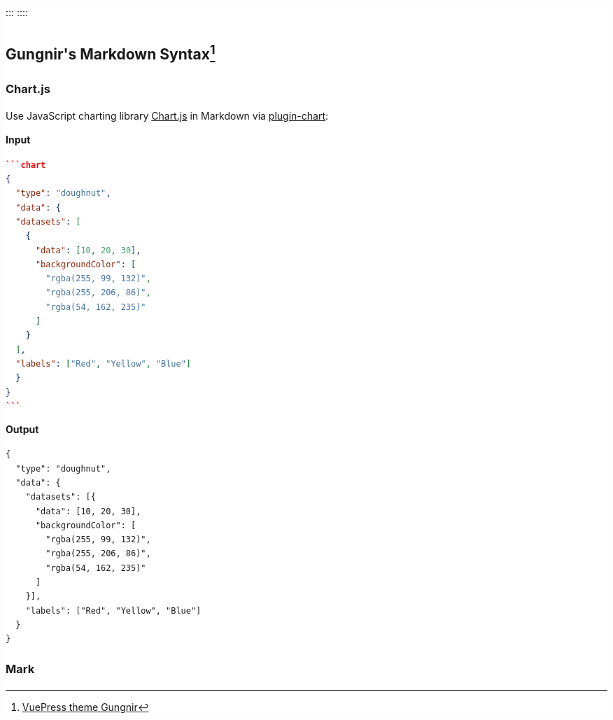 :::
::::

## Gungnir's Markdown Syntax[^vuepress-theme-gungnir]

### Chart.js

Use JavaScript charting library [Chart.js](https://www.chartjs.org/) in Markdown via [plugin-chart](https://v2-vuepress-theme-gungnir.vercel.app/docs/plugins/chart/):

**Input**

~~~json
```chart
{
  "type": "doughnut",
  "data": {
  "datasets": [
    {
      "data": [10, 20, 30],
      "backgroundColor": [
        "rgba(255, 99, 132)",
        "rgba(255, 206, 86)",
        "rgba(54, 162, 235)"
      ]
    }
  ],
  "labels": ["Red", "Yellow", "Blue"]
  }
}
```
~~~

**Output**

```chart
{
  "type": "doughnut",
  "data": {
    "datasets": [{
      "data": [10, 20, 30],
      "backgroundColor": [
        "rgba(255, 99, 132)",
        "rgba(255, 206, 86)",
        "rgba(54, 162, 235)"
      ]
    }],
    "labels": ["Red", "Yellow", "Blue"]
  }
}
```

### Mark


[^basic-syntax]: [Basic Syntax](https://www.markdownguide.org/basic-syntax/)
[^VuePress]: [VuePress](https://v2.vuepress.vuejs.org/guide/markdown.html#syntax-extensions)
[^Built-in-Components]: [VuePress's Built-in Components](https://v2.vuepress.vuejs.org/reference/default-theme/components.html#built-in-components)
[^vuepress-theme-gungnir]: [VuePress theme Gungnir](https://v2-vuepress-theme-gungnir.vercel.app/docs/basic/intro.html)